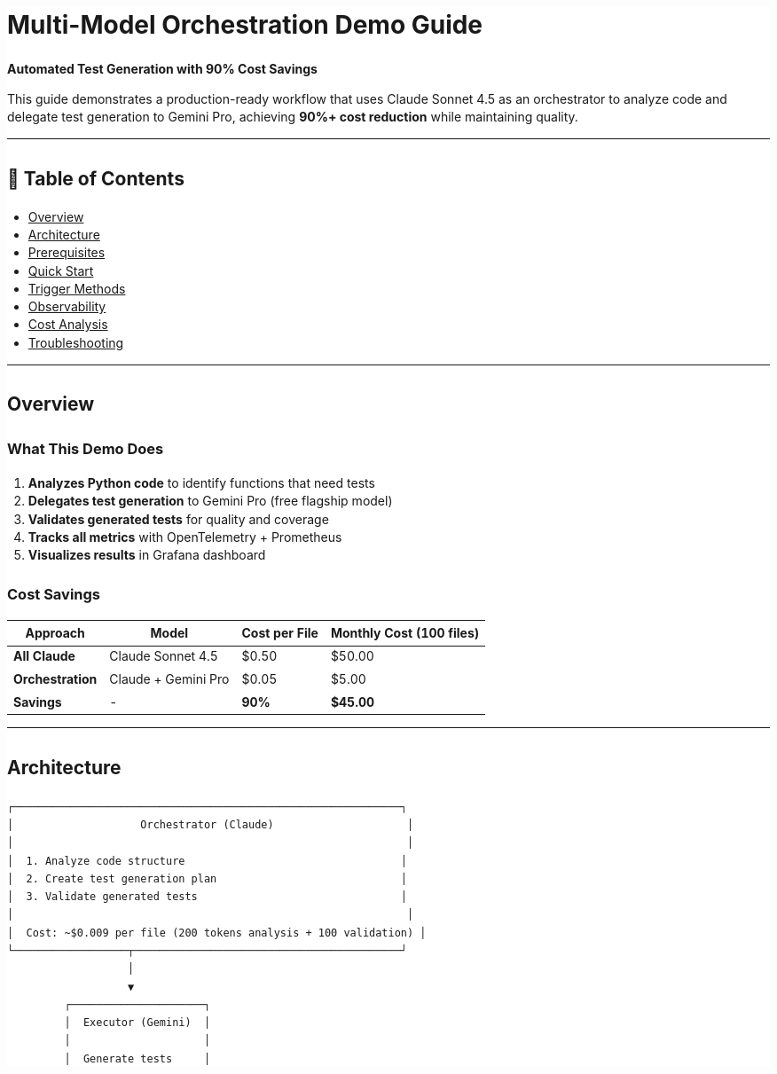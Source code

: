# Multi-Model Orchestration Demo Guide

**Automated Test Generation with 90% Cost Savings**

This guide demonstrates a production-ready workflow that uses Claude Sonnet 4.5 as an orchestrator to analyze code and delegate test generation to Gemini Pro, achieving **90%+ cost reduction** while maintaining quality.

---

## 📖 Table of Contents

- [Overview](#overview)
- [Architecture](#architecture)
- [Prerequisites](#prerequisites)
- [Quick Start](#quick-start)
- [Trigger Methods](#trigger-methods)
- [Observability](#observability)
- [Cost Analysis](#cost-analysis)
- [Troubleshooting](#troubleshooting)

---

## Overview

### What This Demo Does

1. **Analyzes Python code** to identify functions that need tests
2. **Delegates test generation** to Gemini Pro (free flagship model)
3. **Validates generated tests** for quality and coverage
4. **Tracks all metrics** with OpenTelemetry + Prometheus
5. **Visualizes results** in Grafana dashboard

### Cost Savings

| Approach | Model | Cost per File | Monthly Cost (100 files) |
|----------|-------|---------------|--------------------------|
| **All Claude** | Claude Sonnet 4.5 | $0.50 | $50.00 |
| **Orchestration** | Claude + Gemini Pro | $0.05 | $5.00 |
| **Savings** | - | **90%** | **$45.00** |

---

## Architecture

```
┌─────────────────────────────────────────────────────────────┐
│                    Orchestrator (Claude)                     │
│                                                              │
│  1. Analyze code structure                                  │
│  2. Create test generation plan                             │
│  3. Validate generated tests                                │
│                                                              │
│  Cost: ~$0.009 per file (200 tokens analysis + 100 validation) │
└──────────────────┬──────────────────────────────────────────┘
                   │
                   ▼
         ┌─────────────────────┐
         │  Executor (Gemini)  │
         │                     │
         │  Generate tests     │
```